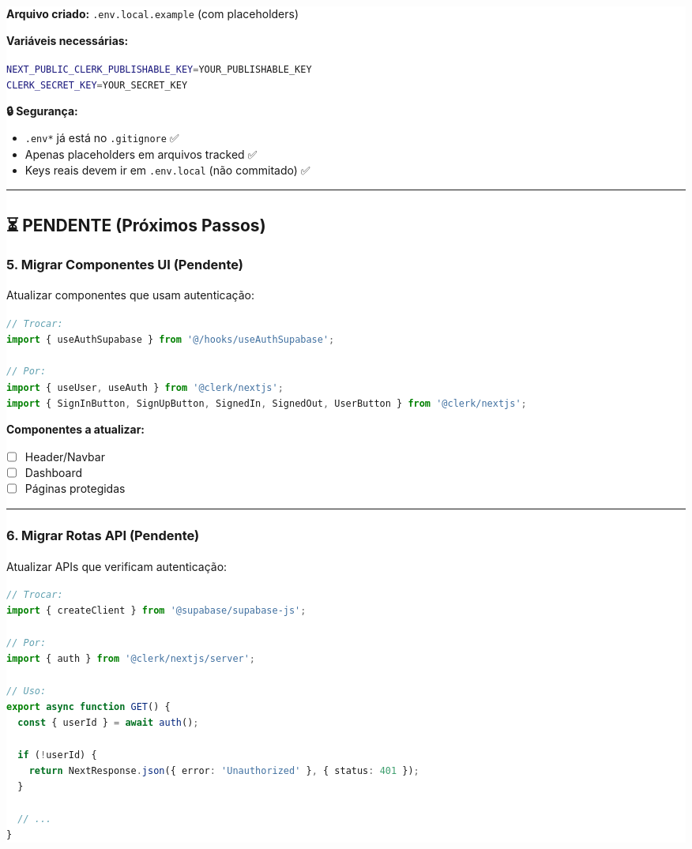 **Arquivo criado:** `.env.local.example` (com placeholders)

**Variáveis necessárias:**
```bash
NEXT_PUBLIC_CLERK_PUBLISHABLE_KEY=YOUR_PUBLISHABLE_KEY
CLERK_SECRET_KEY=YOUR_SECRET_KEY
```

**🔒 Segurança:**
- `.env*` já está no `.gitignore` ✅
- Apenas placeholders em arquivos tracked ✅
- Keys reais devem ir em `.env.local` (não commitado) ✅

---

## ⏳ PENDENTE (Próximos Passos)

### **5. Migrar Componentes UI (Pendente)**

Atualizar componentes que usam autenticação:

```typescript
// Trocar:
import { useAuthSupabase } from '@/hooks/useAuthSupabase';

// Por:
import { useUser, useAuth } from '@clerk/nextjs';
import { SignInButton, SignUpButton, SignedIn, SignedOut, UserButton } from '@clerk/nextjs';
```

**Componentes a atualizar:**
- [ ] Header/Navbar
- [ ] Dashboard
- [ ] Páginas protegidas

---

### **6. Migrar Rotas API (Pendente)**

Atualizar APIs que verificam autenticação:

```typescript
// Trocar:
import { createClient } from '@supabase/supabase-js';

// Por:
import { auth } from '@clerk/nextjs/server';

// Uso:
export async function GET() {
  const { userId } = await auth();
  
  if (!userId) {
    return NextResponse.json({ error: 'Unauthorized' }, { status: 401 });
  }
  
  // ...
}
```
